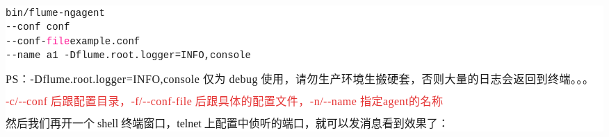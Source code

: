 <code class="shell plain" style="padding:0px!important; margin:0px!important; font-family:Consolas,'Bitstream Vera Sans Mono','Courier New',Courier,monospace!important; border:0px!important; bottom:auto!important; float:none!important; height:auto!important; left:auto!important; line-height:1.1em!important; outline:0px!important; overflow:visible!important; position:static!important; right:auto!important; top:auto!important; vertical-align:baseline!important; width:auto!important; font-size:1em!important; min-height:inherit!important">bin</code><code class="shell plain" style="padding:0px!important; margin:0px!important; font-family:Consolas,'Bitstream Vera Sans Mono','Courier New',Courier,monospace!important; border:0px!important; bottom:auto!important; float:none!important; height:auto!important; left:auto!important; line-height:1.1em!important; outline:0px!important; overflow:visible!important; position:static!important; right:auto!important; top:auto!important; vertical-align:baseline!important; width:auto!important; font-size:1em!important; min-height:inherit!important">/flume-ng</code><code class="shell plain" style="padding:0px!important; margin:0px!important; font-family:Consolas,'Bitstream Vera Sans Mono','Courier New',Courier,monospace!important; border:0px!important; bottom:auto!important; float:none!important; height:auto!important; left:auto!important; line-height:1.1em!important; outline:0px!important; overflow:visible!important; position:static!important; right:auto!important; top:auto!important; vertical-align:baseline!important; width:auto!important; font-size:1em!important; min-height:inherit!important">agent
 --conf conf --conf-</code><code class="shell functions" style="padding:0px!important; margin:0px!important; font-family:Consolas,'Bitstream Vera Sans Mono','Courier New',Courier,monospace!important; color:rgb(255,20,147)!important; border:0px!important; bottom:auto!important; float:none!important; height:auto!important; left:auto!important; line-height:1.1em!important; outline:0px!important; overflow:visible!important; position:static!important; right:auto!important; top:auto!important; vertical-align:baseline!important; width:auto!important; font-size:1em!important; min-height:inherit!important">file</code><code class="shell plain" style="padding:0px!important; margin:0px!important; font-family:Consolas,'Bitstream Vera Sans Mono','Courier New',Courier,monospace!important; border:0px!important; bottom:auto!important; float:none!important; height:auto!important; left:auto!important; line-height:1.1em!important; outline:0px!important; overflow:visible!important; position:static!important; right:auto!important; top:auto!important; vertical-align:baseline!important; width:auto!important; font-size:1em!important; min-height:inherit!important">example.conf
 --name a1 -Dflume.root.logger=INFO,console</code></div>
</div>
</td>
</tr>
</tbody>
</table>
</div>
</div>
<p style="padding-top:0px; padding-bottom:0px; margin-top:8px; margin-bottom:8px; line-height:23px; letter-spacing:0.5px; font-size:12.5px; word-wrap:break-word; word-break:break-all">
<span style="padding:0px; margin:0px; font-family:'Microsoft YaHei'; font-size:16px; line-height:1.5">PS：-Dflume.root.logger=INFO,console 仅为 debug 使用，请勿生产环境生搬硬套，否则大量的日志会返回到终端。。。</span></p>
<p style="padding-top:0px; padding-bottom:0px; margin-top:8px; margin-bottom:8px; line-height:23px; letter-spacing:0.5px; font-size:12.5px; word-wrap:break-word; word-break:break-all">
<span style="padding:0px; margin:0px; font-family:'Microsoft YaHei'; font-size:16px; line-height:1.5"><span style="padding:0px; margin:0px; color:rgb(229,51,51)"><span style="padding:0px; margin:0px">-c/--conf 后跟配置目录，-f/</span></span><span style="padding:0px; margin:0px; color:rgb(229,51,51)"><span style="padding:0px; margin:0px">--conf-file </span></span><span style="padding:0px; margin:0px; color:rgb(229,51,51)"><span style="padding:0px; margin:0px"></span></span><span style="padding:0px; margin:0px; color:rgb(229,51,51)"><span style="padding:0px; margin:0px">后跟具体的配置文件，-n/</span></span><span style="padding:0px; margin:0px; color:rgb(229,51,51)"><span style="padding:0px; margin:0px">--name</span></span><span style="padding:0px; margin:0px; color:rgb(229,51,51)"><span style="padding:0px; margin:0px"></span></span><span style="padding:0px; margin:0px; color:rgb(229,51,51)"><span style="padding:0px; margin:0px"> 指定agent的名称</span></span><span style="padding:0px; margin:0px; color:rgb(229,51,51)"><span style="padding:0px; margin:0px"></span></span><br style="padding:0px; margin:0px">
</span></p>
<span style="padding:0px; margin:0px; font-size:16px; font-family:'Microsoft YaHei'">然后我们再开一个 shell 终端窗口，telnet 上配置中侦听的端口，就可以发消息看到效果了：</span>
<p style="padding-top:0px; padding-bottom:0px; margin-top:8px; margin-bottom:8px; line-height:23px; letter-spacing:0.5px; font-size:12.5px; word-wrap:break-word; word-break:break-all">
<span style="padding:0px; margin:0px; font-family:'Microsoft YaHei'; font-size:16px; line-height:1.5"></span></p>
<div style="padding:0px; margin:0px">